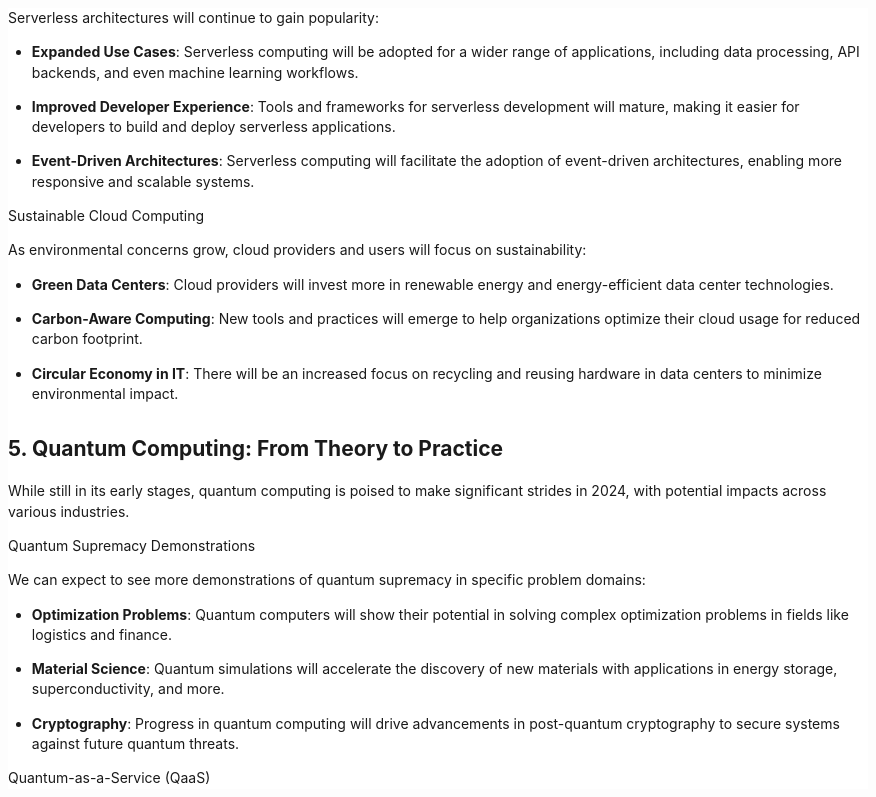 

Serverless architectures will continue to gain popularity:


* **Expanded Use Cases**: Serverless computing will be adopted for a wider range of applications, including data processing, API backends, and even machine learning workflows.

* **Improved Developer Experience**: Tools and frameworks for serverless development will mature, making it easier for developers to build and deploy serverless applications.

* **Event-Driven Architectures**: Serverless computing will facilitate the adoption of event-driven architectures, enabling more responsive and scalable systems.




Sustainable Cloud Computing



As environmental concerns grow, cloud providers and users will focus on sustainability:


* **Green Data Centers**: Cloud providers will invest more in renewable energy and energy-efficient data center technologies.

* **Carbon-Aware Computing**: New tools and practices will emerge to help organizations optimize their cloud usage for reduced carbon footprint.

* **Circular Economy in IT**: There will be an increased focus on recycling and reusing hardware in data centers to minimize environmental impact.




## 5. Quantum Computing: From Theory to Practice



While still in its early stages, quantum computing is poised to make significant strides in 2024, with potential impacts across various industries.



Quantum Supremacy Demonstrations



We can expect to see more demonstrations of quantum supremacy in specific problem domains:


* **Optimization Problems**: Quantum computers will show their potential in solving complex optimization problems in fields like logistics and finance.

* **Material Science**: Quantum simulations will accelerate the discovery of new materials with applications in energy storage, superconductivity, and more.

* **Cryptography**: Progress in quantum computing will drive advancements in post-quantum cryptography to secure systems against future quantum threats.




Quantum-as-a-Service (QaaS)


